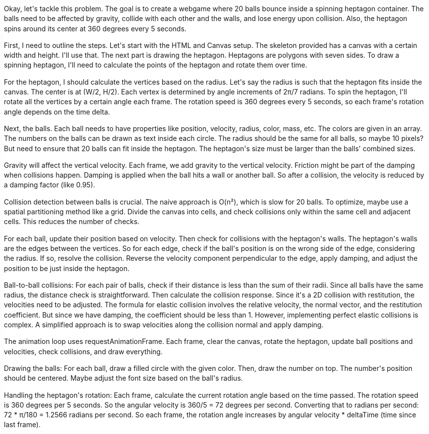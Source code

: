 <think>
Okay, let's tackle this problem. The goal is to create a webgame where 20 balls bounce inside a spinning heptagon container. The balls need to be affected by gravity, collide with each other and the walls, and lose energy upon collision. Also, the heptagon spins around its center at 360 degrees every 5 seconds. 

First, I need to outline the steps. Let's start with the HTML and Canvas setup. The skeleton provided has a canvas with a certain width and height. I'll use that. The next part is drawing the heptagon. Heptagons are polygons with seven sides. To draw a spinning heptagon, I'll need to calculate the points of the heptagon and rotate them over time.

For the heptagon, I should calculate the vertices based on the radius. Let's say the radius is such that the heptagon fits inside the canvas. The center is at (W/2, H/2). Each vertex is determined by angle increments of 2π/7 radians. To spin the heptagon, I'll rotate all the vertices by a certain angle each frame. The rotation speed is 360 degrees every 5 seconds, so each frame's rotation angle depends on the time delta.

Next, the balls. Each ball needs to have properties like position, velocity, radius, color, mass, etc. The colors are given in an array. The numbers on the balls can be drawn as text inside each circle. The radius should be the same for all balls, so maybe 10 pixels? But need to ensure that 20 balls can fit inside the heptagon. The heptagon's size must be larger than the balls' combined sizes.

Gravity will affect the vertical velocity. Each frame, we add gravity to the vertical velocity. Friction might be part of the damping when collisions happen. Damping is applied when the ball hits a wall or another ball. So after a collision, the velocity is reduced by a damping factor (like 0.95).

Collision detection between balls is crucial. The naive approach is O(n²), which is slow for 20 balls. To optimize, maybe use a spatial partitioning method like a grid. Divide the canvas into cells, and check collisions only within the same cell and adjacent cells. This reduces the number of checks.

For each ball, update their position based on velocity. Then check for collisions with the heptagon's walls. The heptagon's walls are the edges between the vertices. So for each edge, check if the ball's position is on the wrong side of the edge, considering the radius. If so, resolve the collision. Reverse the velocity component perpendicular to the edge, apply damping, and adjust the position to be just inside the heptagon.

Ball-to-ball collisions: For each pair of balls, check if their distance is less than the sum of their radii. Since all balls have the same radius, the distance check is straightforward. Then calculate the collision response. Since it's a 2D collision with restitution, the velocities need to be adjusted. The formula for elastic collision involves the relative velocity, the normal vector, and the restitution coefficient. But since we have damping, the coefficient should be less than 1. However, implementing perfect elastic collisions is complex. A simplified approach is to swap velocities along the collision normal and apply damping.

The animation loop uses requestAnimationFrame. Each frame, clear the canvas, rotate the heptagon, update ball positions and velocities, check collisions, and draw everything.

Drawing the balls: For each ball, draw a filled circle with the given color. Then, draw the number on top. The number's position should be centered. Maybe adjust the font size based on the ball's radius.

Handling the heptagon's rotation: Each frame, calculate the current rotation angle based on the time passed. The rotation speed is 360 degrees per 5 seconds. So the angular velocity is 360/5 = 72 degrees per second. Converting that to radians per second: 72 * π/180 = 1.2566 radians per second. So each frame, the rotation angle increases by angular velocity * deltaTime (time since last frame).
